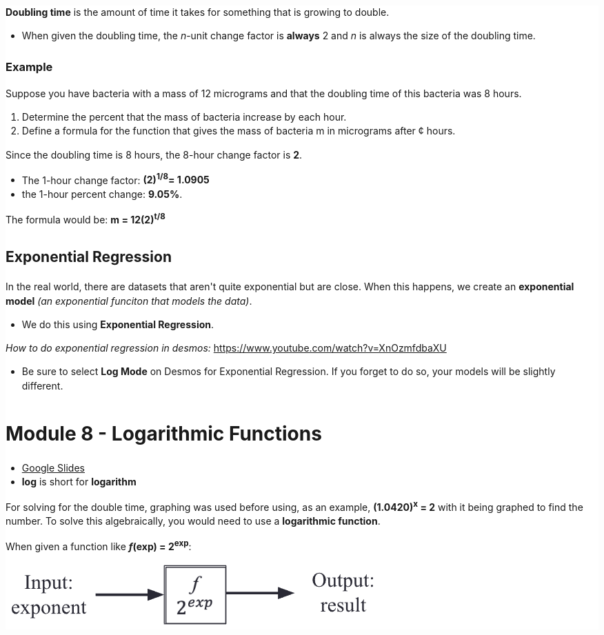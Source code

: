 **Doubling time** is the amount of time it takes for something that is growing
to double.

- When given the doubling time, the _n_-unit change factor is **always** 2 and
  _n_ is always the size of the doubling time.

### Example

Suppose you have bacteria with a mass of 12 micrograms and that the doubling
time of this bacteria was 8 hours.

1. Determine the percent that the mass of bacteria increase by each hour. 
2. Define a formula for the function that gives the mass of bacteria m in
   micrograms after ¢ hours.

Since the doubling time is 8 hours, the 8-hour change factor is **2**.

- The 1-hour change factor: **(2)<sup>1/8</sup>= 1.0905**
- the 1-hour percent change: **9.05%**.

The formula would be: **m = 12(2)<sup>t/8</sup>**

## Exponential Regression

In the real world, there are datasets that aren't quite exponential but are
close. When this happens, we create an **exponential model** _(an exponential
funciton that models the data)_.

- We do this using **Exponential Regression**.

_How to do exponential regression in desmos:_ <https://www.youtube.com/watch?v=XnOzmfdbaXU>

- Be sure to select **Log Mode** on Desmos for Exponential Regression. If you
  forget to do so, your models will be slightly different.

# Module 8 - Logarithmic Functions

- [Google Slides](https://docs.google.com/presentation/d/e/2PACX-1vQy816nJ5KdVOCOR0qKdIM5wvgO6qvTnBw75eABfzs6xcdEo6641hOGEyg9bBbpdlcvsXGONwMgliYc/embed?start=false&loop=false&delayms=3000&slide=id.p1)
- **log** is short for **logarithm**

For solving for the double time, graphing was used before using, as an example,
**(1.0420)<sup>x</sup> = 2** with it being graphed to find the number. To solve
this algebraically, you would need to use a **logarithmic function**.

When given a function like **_f_(exp) = 2<sup>exp</sup>**:

![](assets/log_func_001.png)
